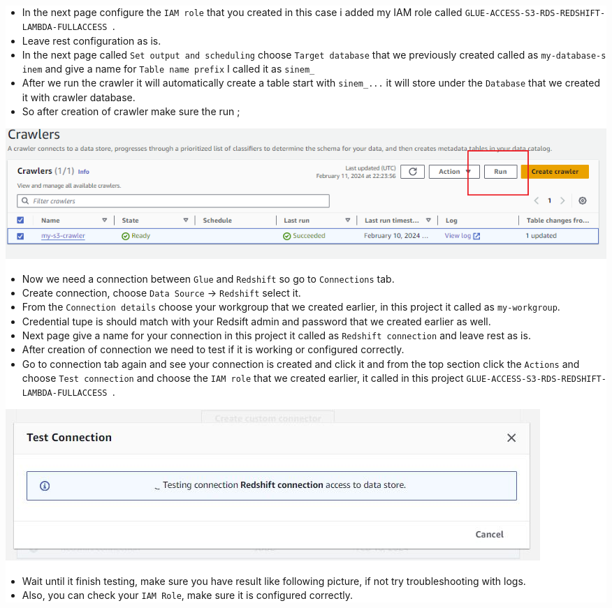 
- In the next page configure the `IAM role` that you created in this case i added my IAM role called `GLUE-ACCESS-S3-RDS-REDSHIFT-LAMBDA-FULLACCESS `.
- Leave rest configuration as is.
- In the next page called `Set output and scheduling` choose `Target database` that we previously created called as `my-database-sinem` and give a name for `Table name prefix` I called it as `sinem_`
- After we run the crawler it will automatically create a table start with `sinem_...` it will store under the `Database` that we created it with crawler database.
- So after creation of crawler make sure the run ;

![](./pictures/tempsnip.png)

- Now we need a connection between `Glue` and `Redshift` so go to `Connections` tab.
- Create connection, choose `Data Source` -> `Redshift` select it.
- From the `Connection details` choose your workgroup that we created earlier, in this project it called as `my-workgroup`.
- Credential tupe is should match with your Redsift admin and password that we created earlier as well. 
- Next page give a name for your connection in this project it called as `Redshift connection` and leave rest as is. 
- After creation of connection we need to test if it is working or configured correctly. 
- Go to connection tab again and see your connection is created and click it and from the top section click the `Actions` and choose `Test connection`  and choose the `IAM role` that we created earlier, it called in this project `GLUE-ACCESS-S3-RDS-REDSHIFT-LAMBDA-FULLACCESS `.



![](./pictures/glue_connection_test_running.png)

- Wait until it finish testing,  make sure you have result like following picture, if not try troubleshooting with logs. 
- Also, you can check your `IAM Role`, make sure it is configured correctly. 
